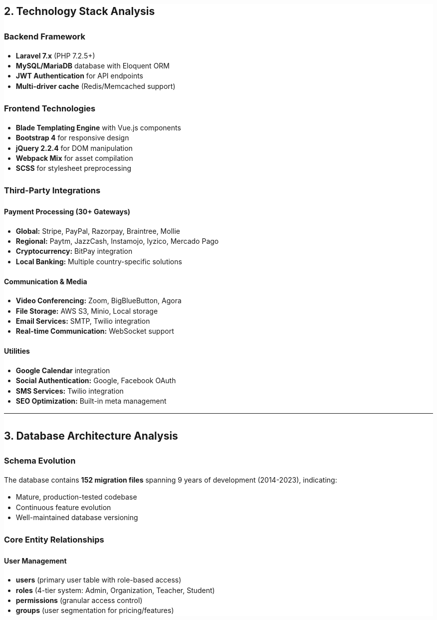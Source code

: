 ## 2. Technology Stack Analysis

### Backend Framework
- **Laravel 7.x** (PHP 7.2.5+)
- **MySQL/MariaDB** database with Eloquent ORM
- **JWT Authentication** for API endpoints
- **Multi-driver cache** (Redis/Memcached support)

### Frontend Technologies
- **Blade Templating Engine** with Vue.js components
- **Bootstrap 4** for responsive design
- **jQuery 2.2.4** for DOM manipulation
- **Webpack Mix** for asset compilation
- **SCSS** for stylesheet preprocessing

### Third-Party Integrations

#### Payment Processing (30+ Gateways)
- **Global:** Stripe, PayPal, Razorpay, Braintree, Mollie
- **Regional:** Paytm, JazzCash, Instamojo, Iyzico, Mercado Pago
- **Cryptocurrency:** BitPay integration
- **Local Banking:** Multiple country-specific solutions

#### Communication & Media
- **Video Conferencing:** Zoom, BigBlueButton, Agora
- **File Storage:** AWS S3, Minio, Local storage
- **Email Services:** SMTP, Twilio integration
- **Real-time Communication:** WebSocket support

#### Utilities
- **Google Calendar** integration
- **Social Authentication:** Google, Facebook OAuth
- **SMS Services:** Twilio integration
- **SEO Optimization:** Built-in meta management

---

## 3. Database Architecture Analysis

### Schema Evolution
The database contains **152 migration files** spanning 9 years of development (2014-2023), indicating:
- Mature, production-tested codebase
- Continuous feature evolution
- Well-maintained database versioning

### Core Entity Relationships

#### User Management
- **users** (primary user table with role-based access)
- **roles** (4-tier system: Admin, Organization, Teacher, Student)
- **permissions** (granular access control)
- **groups** (user segmentation for pricing/features)
